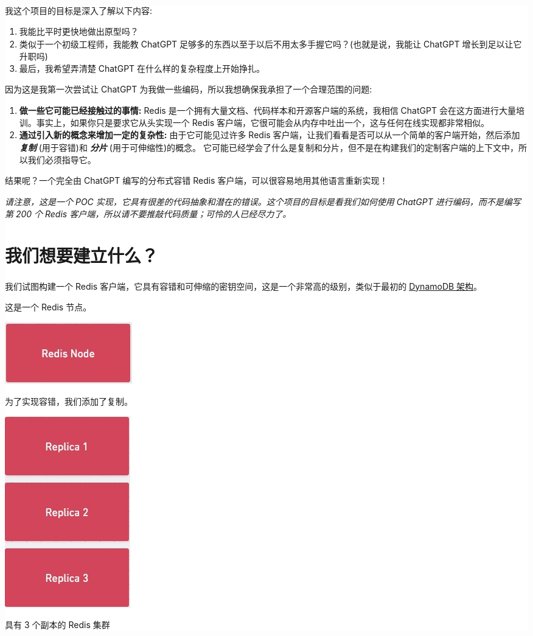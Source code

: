 我这个项目的目标是深入了解以下内容:

1.  我能比平时更快地做出原型吗？
2.  类似于一个初级工程师，我能教 ChatGPT 足够多的东西以至于以后不用太多手握它吗？(也就是说，我能让 ChatGPT 增长到足以让它升职吗)
3.  最后，我希望弄清楚 ChatGPT 在什么样的复杂程度上开始挣扎。

因为这是我第一次尝试让 ChatGPT 为我做一些编码，所以我想确保我承担了一个合理范围的问题:

1.  **做一些它可能已经接触过的事情:** Redis 是一个拥有大量文档、代码样本和开源客户端的系统，我相信 ChatGPT 会在这方面进行大量培训。事实上，如果你只是要求它从头实现一个 Redis 客户端，它很可能会从内存中吐出一个，这与任何在线实现都非常相似。
2.  **通过引入新的概念来增加一定的复杂性:**
    由于它可能见过许多 Redis 客户端，让我们看看是否可以从一个简单的客户端开始，然后添加 ***复制*** (用于容错)和 ***分片*** (用于可伸缩性)的概念。
    它可能已经学会了什么是复制和分片，但不是在构建我们的定制客户端的上下文中，所以我们必须指导它。

结果呢？一个完全由 ChatGPT 编写的分布式容错 Redis 客户端，可以很容易地用其他语言重新实现！

*请注意，这是一个 POC 实现，它具有很差的代码抽象和潜在的错误。这个项目的目标是看我们如何使用 ChatGPT 进行编码，而不是编写第 200 个 Redis 客户端，所以请不要推敲代码质量；可怜的人已经尽力了。*

# 我们想要建立什么？

我们试图构建一个 Redis 客户端，它具有容错和可伸缩的密钥空间，这是一个非常高的级别，类似于最初的 [DynamoDB 架构](https://www.allthingsdistributed.com/files/amazon-dynamo-sosp2007.pdf)。

这是一个 Redis 节点。

![](img/e2b5362363b88ba49aca25a25fee5500.png)

为了实现容错，我们添加了复制。

![](img/5543a1964225716b0844878ea36a4142.png)

具有 3 个副本的 Redis 集群
